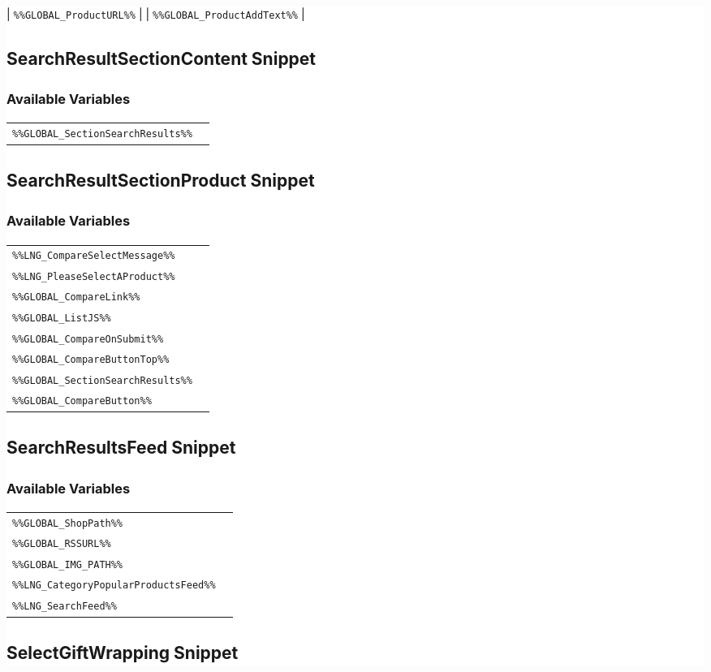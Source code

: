 | `%%GLOBAL_ProductURL%%` |
| `%%GLOBAL_ProductAddText%%` |

## SearchResultSectionContent Snippet

### Available Variables
|||
|---|---|
| `%%GLOBAL_SectionSearchResults%%` |

## SearchResultSectionProduct Snippet

### Available Variables
|||
|---|---|
| `%%LNG_CompareSelectMessage%%` |
| `%%LNG_PleaseSelectAProduct%%` |
| `%%GLOBAL_CompareLink%%` |
| `%%GLOBAL_ListJS%%` |
| `%%GLOBAL_CompareOnSubmit%%` |
| `%%GLOBAL_CompareButtonTop%%` |
| `%%GLOBAL_SectionSearchResults%%` |
| `%%GLOBAL_CompareButton%%` |

## SearchResultsFeed Snippet

### Available Variables
|||
|---|---|
| `%%GLOBAL_ShopPath%%` |
| `%%GLOBAL_RSSURL%%` |
| `%%GLOBAL_IMG_PATH%%` |
| `%%LNG_CategoryPopularProductsFeed%%` |
| `%%LNG_SearchFeed%%` |

## SelectGiftWrapping Snippet
